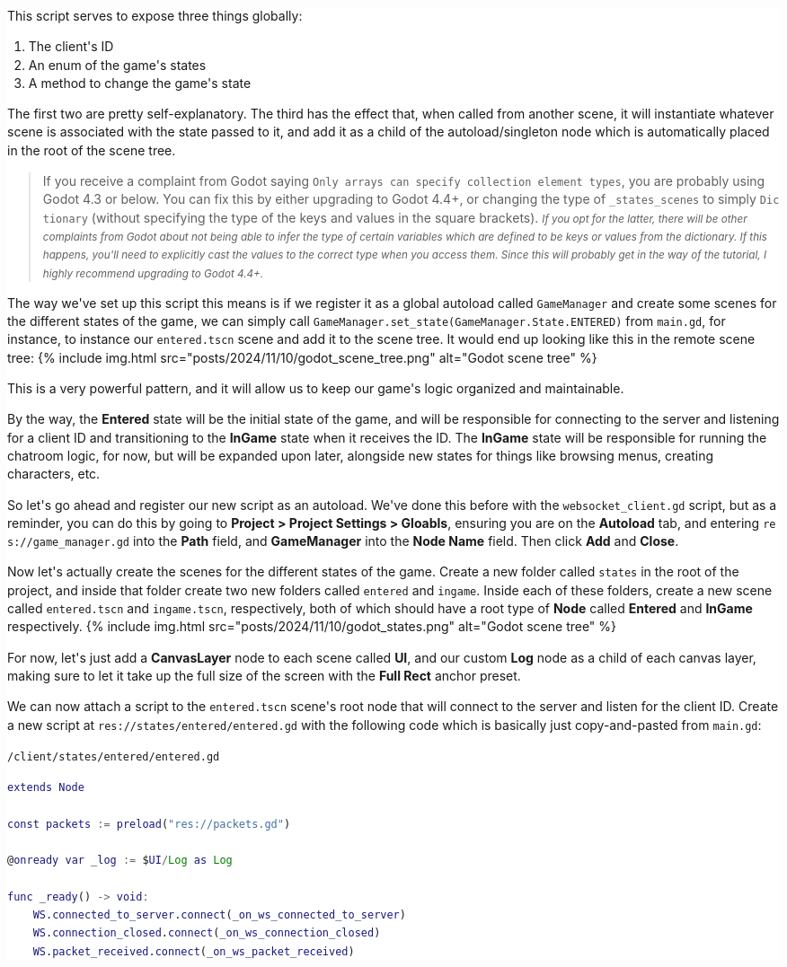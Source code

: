 This script serves to expose three things globally:
1. The client's ID
2. An enum of the game's states
3. A method to change the game's state

The first two are pretty self-explanatory. The third has the effect that, when called from another scene, it will instantiate whatever scene is associated with the state passed to it, and add it as a child of the autoload/singleton node which is automatically placed in the root of the scene tree.

> If you receive a complaint from Godot saying `Only arrays can specify collection element types`, you are probably using Godot 4.3 or below. You can fix this by either upgrading to Godot 4.4+, or changing the type of `_states_scenes` to simply `Dictionary` (without specifying the type of the keys and values in the square brackets). <small>*If you opt for the latter, there will be other complaints from Godot about not being able to infer the type of certain variables which are defined to be keys or values from the dictionary. If this happens, you'll need to explicitly cast the values to the correct type when you access them. Since this will probably get in the way of the tutorial, I highly recommend upgrading to Godot 4.4+.*</small>

The way we've set up this script this means is if we register it as a global autoload called `GameManager` and create some scenes for the different states of the game, we can simply call `GameManager.set_state(GameManager.State.ENTERED)` from `main.gd`, for instance, to instance our `entered.tscn` scene and add it to the scene tree. It would end up looking like this in the remote scene tree:
{% include img.html src="posts/2024/11/10/godot_scene_tree.png" alt="Godot scene tree" %}

This is a very powerful pattern, and it will allow us to keep our game's logic organized and maintainable.

By the way, the **Entered** state will be the initial state of the game, and will be responsible for connecting to the server and listening for a client ID and transitioning to the **InGame** state when it receives the ID. The **InGame** state will be responsible for running the chatroom logic, for now, but will be expanded upon later, alongside new states for things like browsing menus, creating characters, etc.

So let's go ahead and register our new script as an autoload. We've done this before with the `websocket_client.gd` script, but as a reminder, you can do this by going to **Project > Project Settings > Gloabls**, ensuring you are on the **Autoload** tab, and entering `res://game_manager.gd` into the **Path** field, and **GameManager** into the **Node Name** field. Then click **Add** and **Close**.

Now let's actually create the scenes for the different states of the game. Create a new folder called `states` in the root of the project, and inside that folder create two new folders called `entered` and `ingame`. Inside each of these folders, create a new scene called `entered.tscn` and `ingame.tscn`, respectively, both of which should have a root type of **Node** called **Entered** and **InGame** respectively.
{% include img.html src="posts/2024/11/10/godot_states.png" alt="Godot scene tree" %}

For now, let's just add a **CanvasLayer** node to each scene called **UI**, and our custom **Log** node as a child of each canvas layer, making sure to let it take up the full size of the screen with the **Full Rect** anchor preset.

We can now attach a script to the `entered.tscn` scene's root node that will connect to the server and listen for the client ID. Create a new script at `res://states/entered/entered.gd` with the following code which is basically just copy-and-pasted from `main.gd`:

```directory
/client/states/entered/entered.gd
```
```gd
extends Node

const packets := preload("res://packets.gd")

@onready var _log := $UI/Log as Log

func _ready() -> void:
    WS.connected_to_server.connect(_on_ws_connected_to_server)
    WS.connection_closed.connect(_on_ws_connection_closed)
    WS.packet_received.connect(_on_ws_packet_received)

```